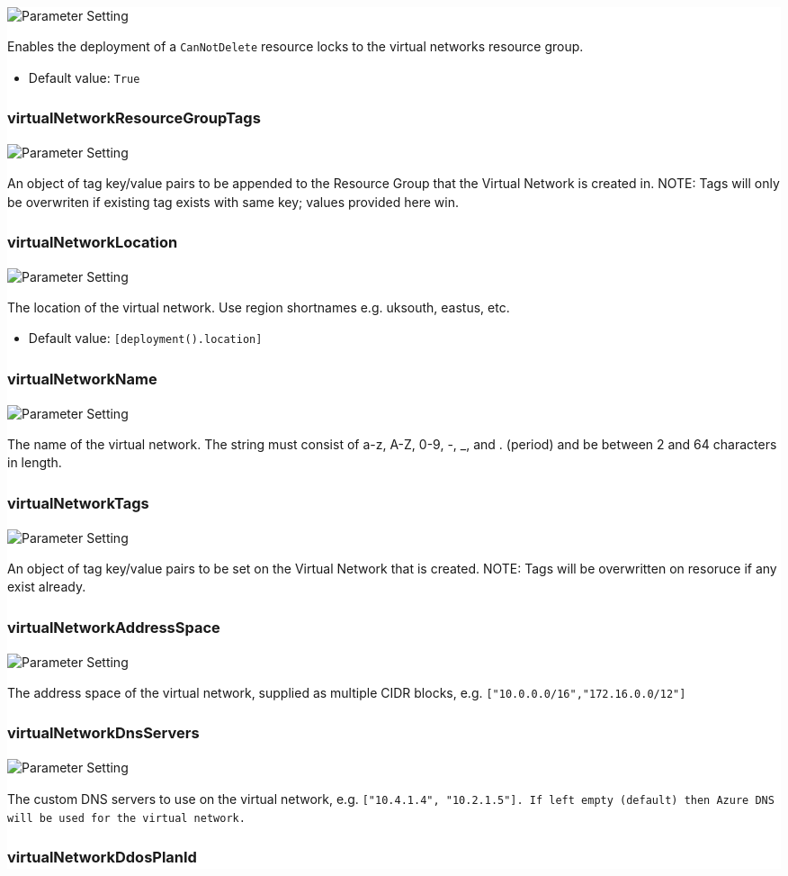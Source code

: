 ![Parameter Setting](https://img.shields.io/badge/parameter-optional-green?style=flat-square)

Enables the deployment of a `CanNotDelete` resource locks to the virtual networks resource group.

- Default value: `True`

### virtualNetworkResourceGroupTags

![Parameter Setting](https://img.shields.io/badge/parameter-optional-green?style=flat-square)

An object of tag key/value pairs to be appended to the Resource Group that the Virtual Network is created in. NOTE: Tags will only be overwriten if existing tag exists with same key; values provided here win.

### virtualNetworkLocation

![Parameter Setting](https://img.shields.io/badge/parameter-optional-green?style=flat-square)

The location of the virtual network. Use region shortnames e.g. uksouth, eastus, etc.

- Default value: `[deployment().location]`

### virtualNetworkName

![Parameter Setting](https://img.shields.io/badge/parameter-optional-green?style=flat-square)

The name of the virtual network. The string must consist of a-z, A-Z, 0-9, -, _, and . (period) and be between 2 and 64 characters in length.

### virtualNetworkTags

![Parameter Setting](https://img.shields.io/badge/parameter-optional-green?style=flat-square)

An object of tag key/value pairs to be set on the Virtual Network that is created. NOTE: Tags will be overwritten on resoruce if any exist already.

### virtualNetworkAddressSpace

![Parameter Setting](https://img.shields.io/badge/parameter-optional-green?style=flat-square)

The address space of the virtual network, supplied as multiple CIDR blocks, e.g. `["10.0.0.0/16","172.16.0.0/12"]`

### virtualNetworkDnsServers

![Parameter Setting](https://img.shields.io/badge/parameter-optional-green?style=flat-square)

The custom DNS servers to use on the virtual network, e.g. `["10.4.1.4", "10.2.1.5"]. If left empty (default) then Azure DNS will be used for the virtual network.`

### virtualNetworkDdosPlanId
